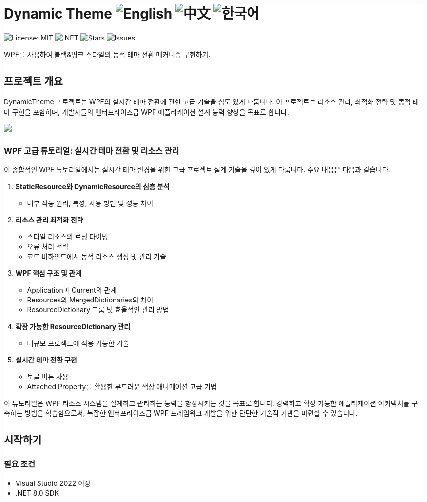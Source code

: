 
# Dynamic Theme [![English](https://img.shields.io/badge/docs-English-blue.svg)](README.md) [![中文](https://img.shields.io/badge/docs-中文-red.svg)](README.zh-CN.md) [![한국어](https://img.shields.io/badge/docs-한국어-green.svg)](README.ko.md)

[![License: MIT](https://img.shields.io/badge/License-MIT-yellow.svg)](https://opensource.org/licenses/MIT)
[![.NET](https://img.shields.io/badge/.NET-8.0-blue.svg)](https://dotnet.microsoft.com/download)
[![Stars](https://img.shields.io/github/stars/vickyqu115/dynamictheme.svg)](https://github.com/vickyqu115/dynamictheme/stargazers)
[![Issues](https://img.shields.io/github/issues/vickyqu115/dynamictheme.svg)](https://github.com/vickyqu115/dynamictheme/issues)

WPF를 사용하여 블랙&핑크 스타일의 동적 테마 전환 메커니즘 구현하기.

## 프로젝트 개요

DynamicTheme 프로젝트는 WPF의 실시간 테마 전환에 관한 고급 기술을 심도 있게 다룹니다. 이 프로젝트는 리소스 관리, 최적화 전략 및 동적 테마 구현을 포함하며, 개발자들의 엔터프라이즈급 WPF 애플리케이션 설계 능력 향상을 목표로 합니다.

<img src="https://github.com/user-attachments/assets/25ca2412-2290-4e38-93bb-60df532938bb" width="100%"/>

### WPF 고급 튜토리얼: 실시간 테마 전환 및 리소스 관리

이 종합적인 WPF 튜토리얼에서는 실시간 테마 변경을 위한 고급 프로젝트 설계 기술을 깊이 있게 다룹니다. 주요 내용은 다음과 같습니다:

1. **StaticResource와 DynamicResource의 심층 분석**
   - 내부 작동 원리, 특성, 사용 방법 및 성능 차이

2. **리소스 관리 최적화 전략**
   - 스타일 리소스의 로딩 타이밍
   - 오류 처리 전략
   - 코드 비하인드에서 동적 리소스 생성 및 관리 기술

3. **WPF 핵심 구조 및 관계**
   - Application과 Current의 관계
   - Resources와 MergedDictionaries의 차이
   - ResourceDictionary 그룹 및 효율적인 관리 방법

4. **확장 가능한 ResourceDictionary 관리**
   - 대규모 프로젝트에 적용 가능한 기술

5. **실시간 테마 전환 구현**
   - 토글 버튼 사용
   - Attached Property를 활용한 부드러운 색상 애니메이션 고급 기법

이 튜토리얼은 WPF 리소스 시스템을 설계하고 관리하는 능력을 향상시키는 것을 목표로 합니다. 강력하고 확장 가능한 애플리케이션 아키텍처를 구축하는 방법을 학습함으로써, 복잡한 엔터프라이즈급 WPF 프레임워크 개발을 위한 탄탄한 기술적 기반을 마련할 수 있습니다.

## 시작하기
### 필요 조건
- Visual Studio 2022 이상
- .NET 8.0 SDK
